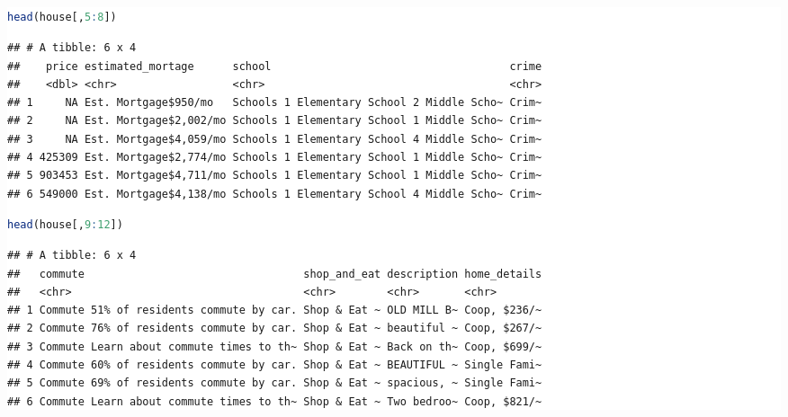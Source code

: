 ``` r
head(house[,5:8])
```

    ## # A tibble: 6 x 4
    ##    price estimated_mortage      school                                     crime
    ##    <dbl> <chr>                  <chr>                                      <chr>
    ## 1     NA Est. Mortgage$950/mo   Schools 1 Elementary School 2 Middle Scho~ Crim~
    ## 2     NA Est. Mortgage$2,002/mo Schools 1 Elementary School 1 Middle Scho~ Crim~
    ## 3     NA Est. Mortgage$4,059/mo Schools 1 Elementary School 4 Middle Scho~ Crim~
    ## 4 425309 Est. Mortgage$2,774/mo Schools 1 Elementary School 1 Middle Scho~ Crim~
    ## 5 903453 Est. Mortgage$4,711/mo Schools 1 Elementary School 1 Middle Scho~ Crim~
    ## 6 549000 Est. Mortgage$4,138/mo Schools 1 Elementary School 4 Middle Scho~ Crim~

``` r
head(house[,9:12])
```

    ## # A tibble: 6 x 4
    ##   commute                                  shop_and_eat description home_details
    ##   <chr>                                    <chr>        <chr>       <chr>       
    ## 1 Commute 51% of residents commute by car. Shop & Eat ~ OLD MILL B~ Coop, $236/~
    ## 2 Commute 76% of residents commute by car. Shop & Eat ~ beautiful ~ Coop, $267/~
    ## 3 Commute Learn about commute times to th~ Shop & Eat ~ Back on th~ Coop, $699/~
    ## 4 Commute 60% of residents commute by car. Shop & Eat ~ BEAUTIFUL ~ Single Fami~
    ## 5 Commute 69% of residents commute by car. Shop & Eat ~ spacious, ~ Single Fami~
    ## 6 Commute Learn about commute times to th~ Shop & Eat ~ Two bedroo~ Coop, $821/~
